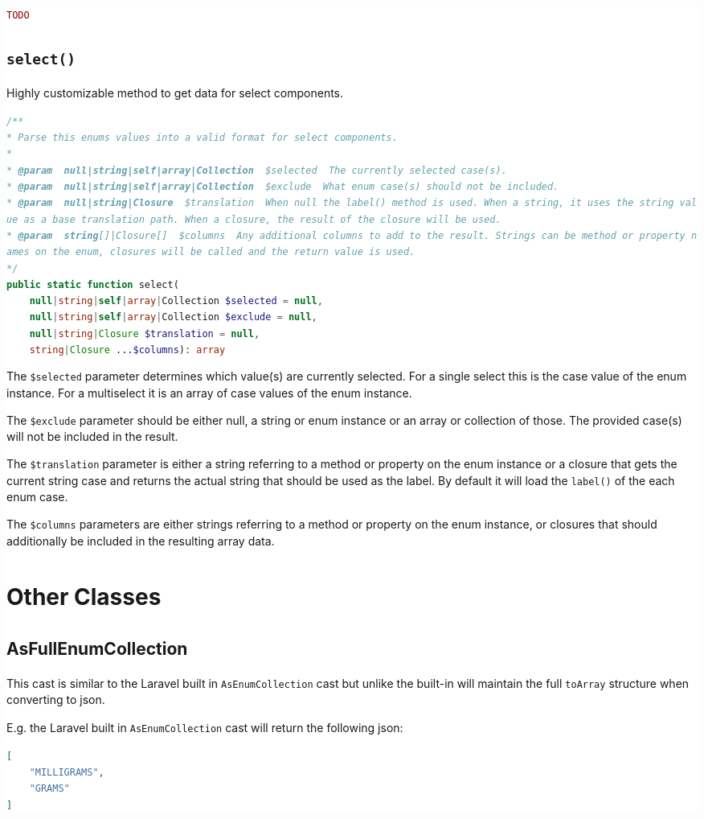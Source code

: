 ```php
TODO
```
## `select()`

Highly customizable method to get data for select components.

```php
/**
* Parse this enums values into a valid format for select components.
*
* @param  null|string|self|array|Collection  $selected  The currently selected case(s).
* @param  null|string|self|array|Collection  $exclude  What enum case(s) should not be included.
* @param  null|string|Closure  $translation  When null the label() method is used. When a string, it uses the string value as a base translation path. When a closure, the result of the closure will be used.
* @param  string[]|Closure[]  $columns  Any additional columns to add to the result. Strings can be method or property names on the enum, closures will be called and the return value is used.
*/
public static function select(
    null|string|self|array|Collection $selected = null, 
    null|string|self|array|Collection $exclude = null, 
    null|string|Closure $translation = null, 
    string|Closure ...$columns): array
```
The `$selected` parameter determines which value(s) are currently selected. For a single select this is the case value of the enum instance. For a multiselect it is an array of case values of the enum instance.

The `$exclude` parameter should be either null, a string or enum instance or an array or collection of those. The provided case(s) will not be included in the result.

The `$translation` parameter is either a string referring to a method or property on the enum instance or a closure that gets the current string case and returns the actual string that should be used as the label. By default it will load the `label()` of the each enum case.

The `$columns` parameters are either strings referring to a method or property on the enum instance, or closures that should additionally be included in the resulting array data. 

# Other Classes

## AsFullEnumCollection

This cast is similar to the Laravel built in `AsEnumCollection` cast but unlike the built-in will maintain the full `toArray` structure
when converting to json.

E.g. the Laravel built in `AsEnumCollection` cast will return the following json:

```json
[
    "MILLIGRAMS",
    "GRAMS"
]
```
